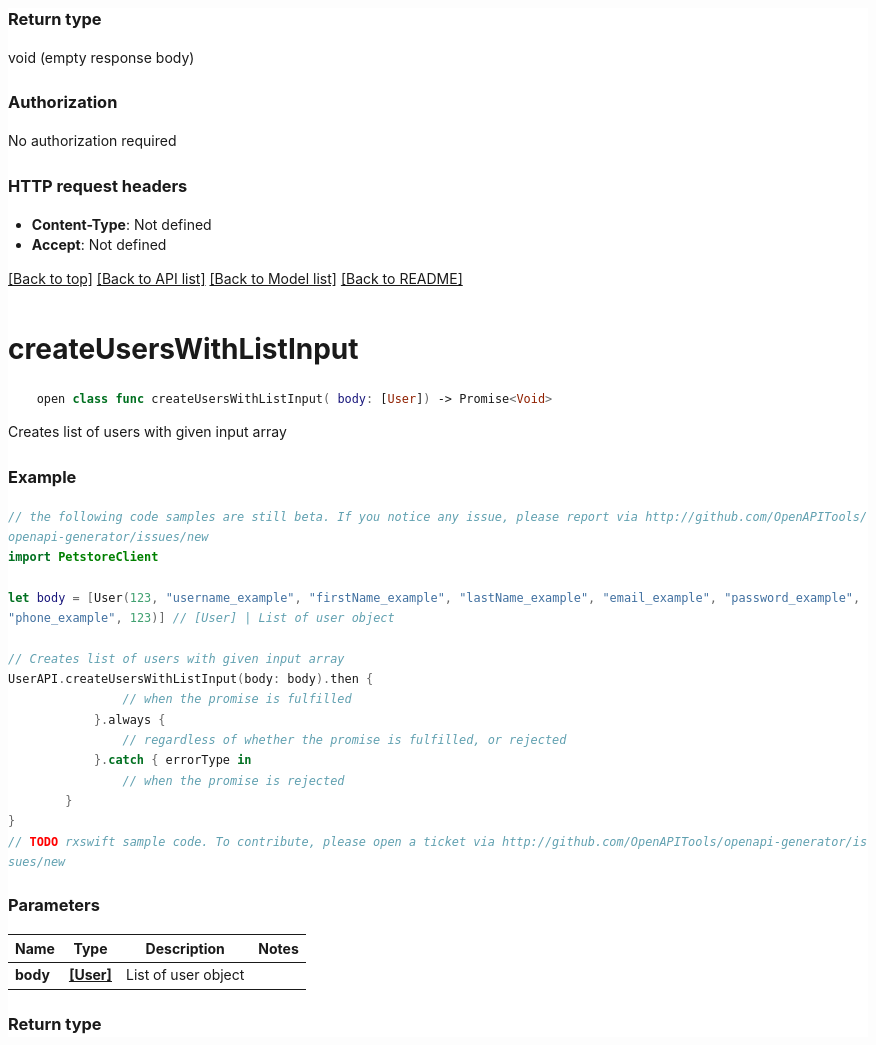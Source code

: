 ### Return type

void (empty response body)

### Authorization

No authorization required

### HTTP request headers

 - **Content-Type**: Not defined
 - **Accept**: Not defined

[[Back to top]](#) [[Back to API list]](../README.md#documentation-for-api-endpoints) [[Back to Model list]](../README.md#documentation-for-models) [[Back to README]](../README.md)

# **createUsersWithListInput**
```swift
    open class func createUsersWithListInput( body: [User]) -> Promise<Void>
```

Creates list of users with given input array

### Example 
```swift
// the following code samples are still beta. If you notice any issue, please report via http://github.com/OpenAPITools/openapi-generator/issues/new
import PetstoreClient

let body = [User(123, "username_example", "firstName_example", "lastName_example", "email_example", "password_example", "phone_example", 123)] // [User] | List of user object

// Creates list of users with given input array
UserAPI.createUsersWithListInput(body: body).then {
                // when the promise is fulfilled
            }.always {
                // regardless of whether the promise is fulfilled, or rejected
            }.catch { errorType in
                // when the promise is rejected
        }
}
// TODO rxswift sample code. To contribute, please open a ticket via http://github.com/OpenAPITools/openapi-generator/issues/new
```

### Parameters

Name | Type | Description  | Notes
------------- | ------------- | ------------- | -------------
 **body** | [**[User]**](Array.md)| List of user object | 

### Return type
